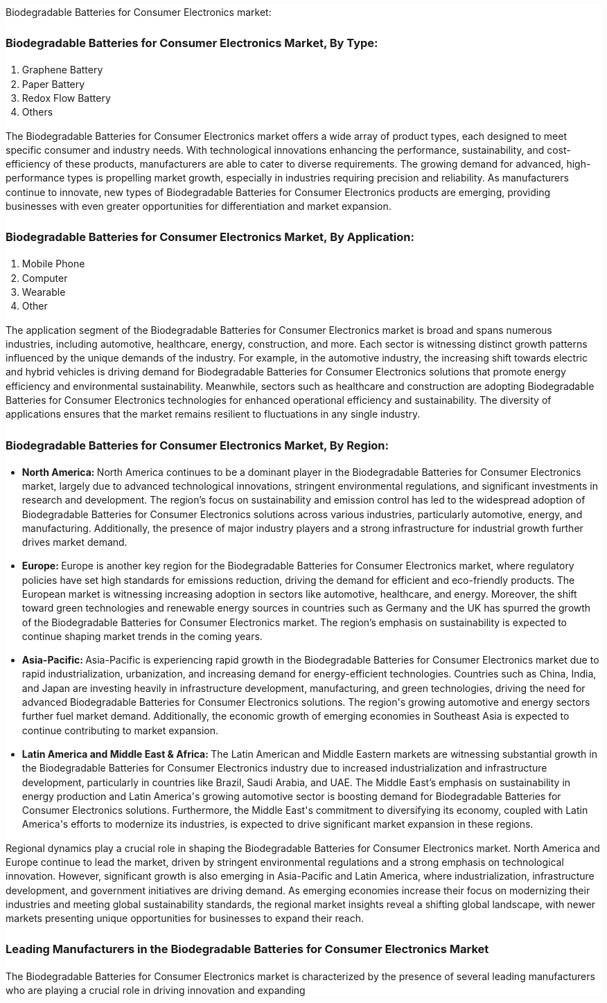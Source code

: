 Biodegradable Batteries for Consumer Electronics market:</p><h3><strong>Biodegradable Batteries for Consumer Electronics Market, By Type:<br /></strong></h3><ol><li>Graphene Battery<li> Paper Battery<li> Redox Flow Battery<li> Others</li></ol><p>The Biodegradable Batteries for Consumer Electronics market offers a wide array of product types, each designed to meet specific consumer and industry needs. With technological innovations enhancing the performance, sustainability, and cost-efficiency of these products, manufacturers are able to cater to diverse requirements. The growing demand for advanced, high-performance types is propelling market growth, especially in industries requiring precision and reliability. As manufacturers continue to innovate, new types of Biodegradable Batteries for Consumer Electronics products are emerging, providing businesses with even greater opportunities for differentiation and market expansion.</p><h3>Biodegradable Batteries for Consumer Electronics Market,&nbsp;By Application:</h3><ol><li>Mobile Phone<li> Computer<li> Wearable<li> Other</li></ol><p>The application segment of the Biodegradable Batteries for Consumer Electronics market is broad and spans numerous industries, including automotive, healthcare, energy, construction, and more. Each sector is witnessing distinct growth patterns influenced by the unique demands of the industry. For example, in the automotive industry, the increasing shift towards electric and hybrid vehicles is driving demand for Biodegradable Batteries for Consumer Electronics solutions that promote energy efficiency and environmental sustainability. Meanwhile, sectors such as healthcare and construction are adopting Biodegradable Batteries for Consumer Electronics technologies for enhanced operational efficiency and sustainability. The diversity of applications ensures that the market remains resilient to fluctuations in any single industry.</p><h3>Biodegradable Batteries for Consumer Electronics Market, By Region:</h3><ul><li><p><strong>North America:&nbsp;</strong>North America continues to be a dominant player in the Biodegradable Batteries for Consumer Electronics market, largely due to advanced technological innovations, stringent environmental regulations, and significant investments in research and development. The region&rsquo;s focus on sustainability and emission control has led to the widespread adoption of Biodegradable Batteries for Consumer Electronics solutions across various industries, particularly automotive, energy, and manufacturing. Additionally, the presence of major industry players and a strong infrastructure for industrial growth further drives market demand.</p></li><li><p><strong><strong>Europe:&nbsp;</strong></strong>Europe is another key region for the Biodegradable Batteries for Consumer Electronics market, where regulatory policies have set high standards for emissions reduction, driving the demand for efficient and eco-friendly products. The European market is witnessing increasing adoption in sectors like automotive, healthcare, and energy. Moreover, the shift toward green technologies and renewable energy sources in countries such as Germany and the UK has spurred the growth of the Biodegradable Batteries for Consumer Electronics market. The region&rsquo;s emphasis on sustainability is expected to continue shaping market trends in the coming years.</p></li><li><p><strong><strong>Asia-Pacific:&nbsp;</strong></strong>Asia-Pacific is experiencing rapid growth in the Biodegradable Batteries for Consumer Electronics market due to rapid industrialization, urbanization, and increasing demand for energy-efficient technologies. Countries such as China, India, and Japan are investing heavily in infrastructure development, manufacturing, and green technologies, driving the need for advanced Biodegradable Batteries for Consumer Electronics solutions. The region's growing automotive and energy sectors further fuel market demand. Additionally, the economic growth of emerging economies in Southeast Asia is expected to continue contributing to market expansion.</p></li><li><p><strong><strong>Latin America and Middle East &amp; Africa:&nbsp;</strong></strong>The Latin American and Middle Eastern markets are witnessing substantial growth in the Biodegradable Batteries for Consumer Electronics industry due to increased industrialization and infrastructure development, particularly in countries like Brazil, Saudi Arabia, and UAE. The Middle East&rsquo;s emphasis on sustainability in energy production and Latin America's growing automotive sector is boosting demand for Biodegradable Batteries for Consumer Electronics solutions. Furthermore, the Middle East's commitment to diversifying its economy, coupled with Latin America's efforts to modernize its industries, is expected to drive significant market expansion in these regions.</p></li></ul><p>Regional dynamics play a crucial role in shaping the Biodegradable Batteries for Consumer Electronics market. North America and Europe continue to lead the market, driven by stringent environmental regulations and a strong emphasis on technological innovation. However, significant growth is also emerging in Asia-Pacific and Latin America, where industrialization, infrastructure development, and government initiatives are driving demand. As emerging economies increase their focus on modernizing their industries and meeting global sustainability standards, the regional market insights reveal a shifting global landscape, with newer markets presenting unique opportunities for businesses to expand their reach.</p><h3><strong>Leading Manufacturers in the Biodegradable Batteries for Consumer Electronics Market</strong></h3><p>The Biodegradable Batteries for Consumer Electronics market is characterized by the presence of several leading manufacturers who are playing a crucial role in driving innovation and expanding